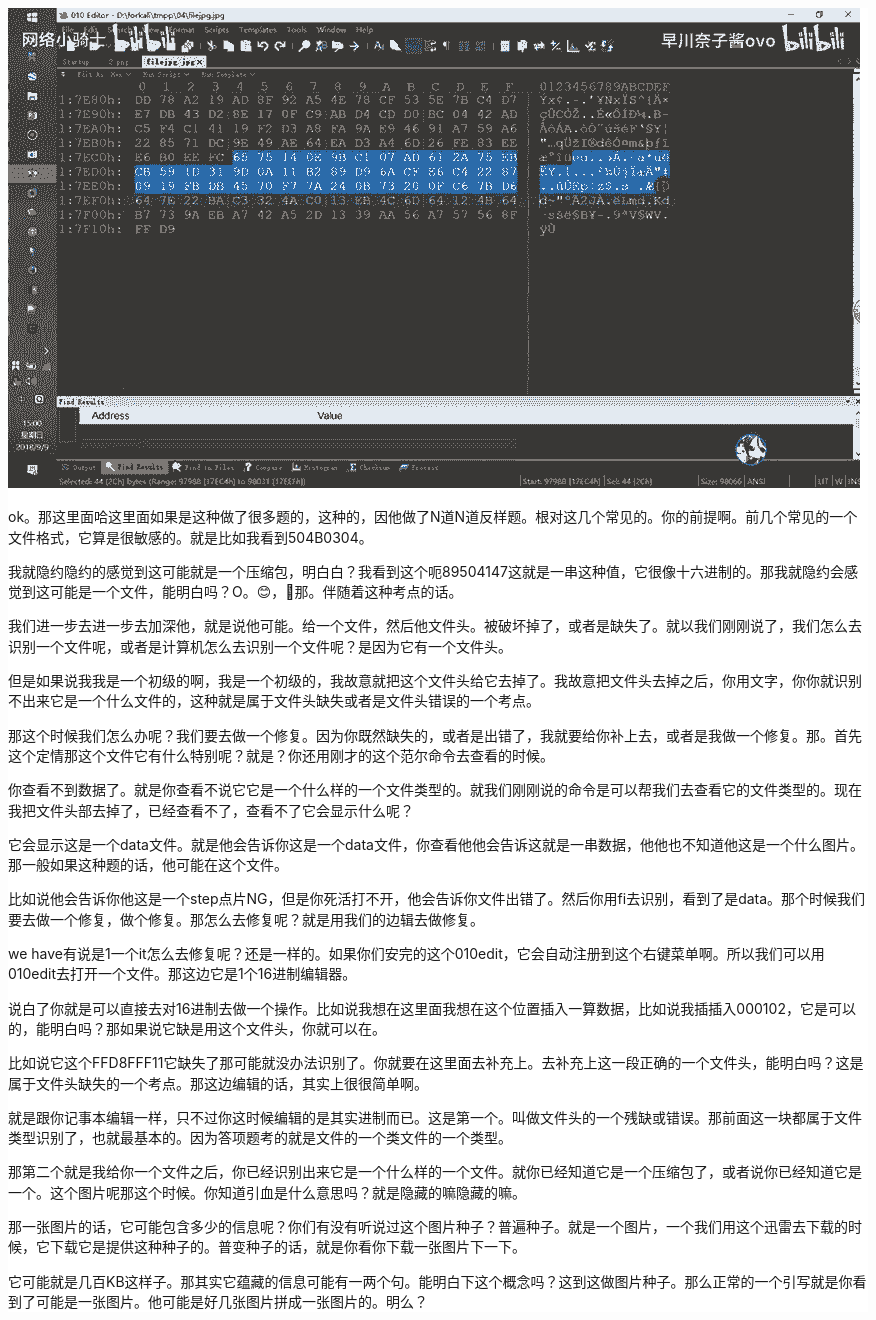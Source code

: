 ![](img/bb78b82ce74d0619a97c65bdf8963c40_22.png)

ok。那这里面哈这里面如果是这种做了很多题的，这种的，因他做了N道N道反样题。根对这几个常见的。你的前提啊。前几个常见的一个文件格式，它算是很敏感的。就是比如我看到504B0304。

我就隐约隐约的感觉到这可能就是一个压缩包，明白白？我看到这个呃89504147这就是一串这种值，它很像十六进制的。那我就隐约会感觉到这可能是一个文件，能明白吗？O。😊，🤧那。伴随着这种考点的话。

我们进一步去进一步去加深他，就是说他可能。给一个文件，然后他文件头。被破坏掉了，或者是缺失了。就以我们刚刚说了，我们怎么去识别一个文件呢，或者是计算机怎么去识别一个文件呢？是因为它有一个文件头。

但是如果说我我是一个初级的啊，我是一个初级的，我故意就把这个文件头给它去掉了。我故意把文件头去掉之后，你用文字，你你就识别不出来它是一个什么文件的，这种就是属于文件头缺失或者是文件头错误的一个考点。

那这个时候我们怎么办呢？我们要去做一个修复。因为你既然缺失的，或者是出错了，我就要给你补上去，或者是我做一个修复。那。首先这个定情那这个文件它有什么特别呢？就是？你还用刚才的这个范尔命令去查看的时候。

你查看不到数据了。就是你查看不说它它是一个什么样的一个文件类型的。就我们刚刚说的命令是可以帮我们去查看它的文件类型的。现在我把文件头部去掉了，已经查看不了，查看不了它会显示什么呢？

它会显示这是一个data文件。就是他会告诉你这是一个data文件，你查看他他会告诉这就是一串数据，他他也不知道他这是一个什么图片。那一般如果这种题的话，他可能在这个文件。

比如说他会告诉你他这是一个step点片NG，但是你死活打不开，他会告诉你文件出错了。然后你用fi去识别，看到了是data。那个时候我们要去做一个修复，做个修复。那怎么去修复呢？就是用我们的边辑去做修复。

we have有说是1一个it怎么去修复呢？还是一样的。如果你们安完的这个010edit，它会自动注册到这个右键菜单啊。所以我们可以用010edit去打开一个文件。那这边它是1个16进制编辑器。

说白了你就是可以直接去对16进制去做一个操作。比如说我想在这里面我想在这个位置插入一算数据，比如说我插插入000102，它是可以的，能明白吗？那如果说它缺是用这个文件头，你就可以在。

比如说它这个FFD8FFF11它缺失了那可能就没办法识别了。你就要在这里面去补充上。去补充上这一段正确的一个文件头，能明白吗？这是属于文件头缺失的一个考点。那这边编辑的话，其实上很很简单啊。

就是跟你记事本编辑一样，只不过你这时候编辑的是其实进制而已。这是第一个。叫做文件头的一个残缺或错误。那前面这一块都属于文件类型识别了，也就最基本的。因为答项题考的就是文件的一个类文件的一个类型。

那第二个就是我给你一个文件之后，你已经识别出来它是一个什么样的一个文件。就你已经知道它是一个压缩包了，或者说你已经知道它是一个。这个图片呢那这个时候。你知道引血是什么意思吗？就是隐藏的嘛隐藏的嘛。

那一张图片的话，它可能包含多少的信息呢？你们有没有听说过这个图片种子？普遍种子。就是一个图片，一个我们用这个迅雷去下载的时候，它下载它是提供这种种子的。普变种子的话，就是你看你下载一张图片下一下。

它可能就是几百KB这样子。那其实它蕴藏的信息可能有一两个句。能明白下这个概念吗？这到这做图片种子。那么正常的一个引写就是你看到了可能是一张图片。他可能是好几张图片拼成一张图片的。明么？
